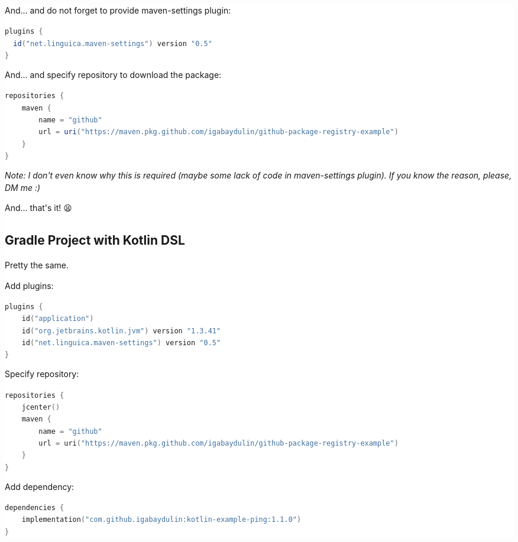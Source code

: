 And... and do not forget to provide maven-settings plugin:
```groovy
plugins {
  id("net.linguica.maven-settings") version "0.5"
}
```

And... and specify repository to download the package:
```groovy
repositories {
    maven {
        name = "github"
        url = uri("https://maven.pkg.github.com/igabaydulin/github-package-registry-example")
    }
}
```
_Note: I don't even know why this is required (maybe some lack of code in maven-settings plugin). If you know the reason, please, DM me :)_

And... that's it! 😫

## Gradle Project with Kotlin DSL
Pretty the same.

Add plugins:
```kotlin
plugins {
    id("application")
    id("org.jetbrains.kotlin.jvm") version "1.3.41"
    id("net.linguica.maven-settings") version "0.5"
}
```

Specify repository:
```kotlin
repositories {
    jcenter()
    maven {
        name = "github"
        url = uri("https://maven.pkg.github.com/igabaydulin/github-package-registry-example")
    }
}
```

Add dependency:
```kotlin
dependencies {
    implementation("com.github.igabaydulin:kotlin-example-ping:1.1.0")
}
```
